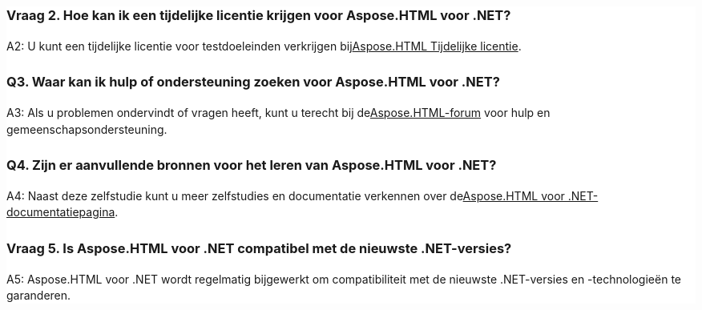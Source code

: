 ### Vraag 2. Hoe kan ik een tijdelijke licentie krijgen voor Aspose.HTML voor .NET?

 A2: U kunt een tijdelijke licentie voor testdoeleinden verkrijgen bij[Aspose.HTML Tijdelijke licentie](https://purchase.aspose.com/temporary-license/).

### Q3. Waar kan ik hulp of ondersteuning zoeken voor Aspose.HTML voor .NET?

 A3: Als u problemen ondervindt of vragen heeft, kunt u terecht bij de[Aspose.HTML-forum](https://forum.aspose.com/) voor hulp en gemeenschapsondersteuning.

### Q4. Zijn er aanvullende bronnen voor het leren van Aspose.HTML voor .NET?

 A4: Naast deze zelfstudie kunt u meer zelfstudies en documentatie verkennen over de[Aspose.HTML voor .NET-documentatiepagina](https://reference.aspose.com/html/net/).

### Vraag 5. Is Aspose.HTML voor .NET compatibel met de nieuwste .NET-versies?

A5: Aspose.HTML voor .NET wordt regelmatig bijgewerkt om compatibiliteit met de nieuwste .NET-versies en -technologieën te garanderen.